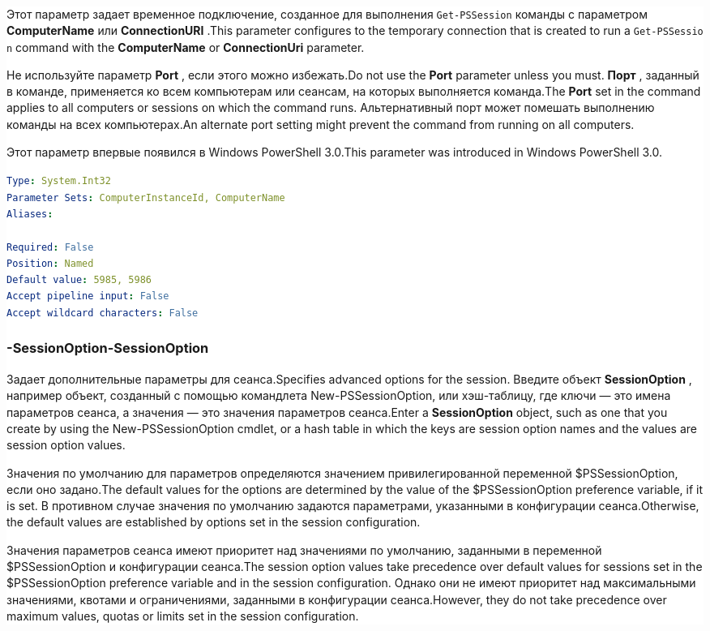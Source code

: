 <span data-ttu-id="e1503-288">Этот параметр задает временное подключение, созданное для выполнения `Get-PSSession` команды с параметром **ComputerName** или **ConnectionURI** .</span><span class="sxs-lookup"><span data-stu-id="e1503-288">This parameter configures to the temporary connection that is created to run a `Get-PSSession` command with the **ComputerName** or **ConnectionUri** parameter.</span></span>

<span data-ttu-id="e1503-289">Не используйте параметр **Port** , если этого можно избежать.</span><span class="sxs-lookup"><span data-stu-id="e1503-289">Do not use the **Port** parameter unless you must.</span></span> <span data-ttu-id="e1503-290">**Порт** , заданный в команде, применяется ко всем компьютерам или сеансам, на которых выполняется команда.</span><span class="sxs-lookup"><span data-stu-id="e1503-290">The **Port** set in the command applies to all computers or sessions on which the command runs.</span></span> <span data-ttu-id="e1503-291">Альтернативный порт может помешать выполнению команды на всех компьютерах.</span><span class="sxs-lookup"><span data-stu-id="e1503-291">An alternate port setting might prevent the command from running on all computers.</span></span>

<span data-ttu-id="e1503-292">Этот параметр впервые появился в Windows PowerShell 3.0.</span><span class="sxs-lookup"><span data-stu-id="e1503-292">This parameter was introduced in Windows PowerShell 3.0.</span></span>

```yaml
Type: System.Int32
Parameter Sets: ComputerInstanceId, ComputerName
Aliases:

Required: False
Position: Named
Default value: 5985, 5986
Accept pipeline input: False
Accept wildcard characters: False
```

### <span data-ttu-id="e1503-293">-SessionOption</span><span class="sxs-lookup"><span data-stu-id="e1503-293">-SessionOption</span></span>

<span data-ttu-id="e1503-294">Задает дополнительные параметры для сеанса.</span><span class="sxs-lookup"><span data-stu-id="e1503-294">Specifies advanced options for the session.</span></span> <span data-ttu-id="e1503-295">Введите объект **SessionOption** , например объект, созданный с помощью командлета New-PSSessionOption, или хэш-таблицу, где ключи — это имена параметров сеанса, а значения — это значения параметров сеанса.</span><span class="sxs-lookup"><span data-stu-id="e1503-295">Enter a **SessionOption** object, such as one that you create by using the New-PSSessionOption cmdlet, or a hash table in which the keys are session option names and the values are session option values.</span></span>

<span data-ttu-id="e1503-296">Значения по умолчанию для параметров определяются значением привилегированной переменной $PSSessionOption, если оно задано.</span><span class="sxs-lookup"><span data-stu-id="e1503-296">The default values for the options are determined by the value of the $PSSessionOption preference variable, if it is set.</span></span> <span data-ttu-id="e1503-297">В противном случае значения по умолчанию задаются параметрами, указанными в конфигурации сеанса.</span><span class="sxs-lookup"><span data-stu-id="e1503-297">Otherwise, the default values are established by options set in the session configuration.</span></span>

<span data-ttu-id="e1503-298">Значения параметров сеанса имеют приоритет над значениями по умолчанию, заданными в переменной $PSSessionOption и конфигурации сеанса.</span><span class="sxs-lookup"><span data-stu-id="e1503-298">The session option values take precedence over default values for sessions set in the $PSSessionOption preference variable and in the session configuration.</span></span> <span data-ttu-id="e1503-299">Однако они не имеют приоритет над максимальными значениями, квотами и ограничениями, заданными в конфигурации сеанса.</span><span class="sxs-lookup"><span data-stu-id="e1503-299">However, they do not take precedence over maximum values, quotas or limits set in the session configuration.</span></span>

